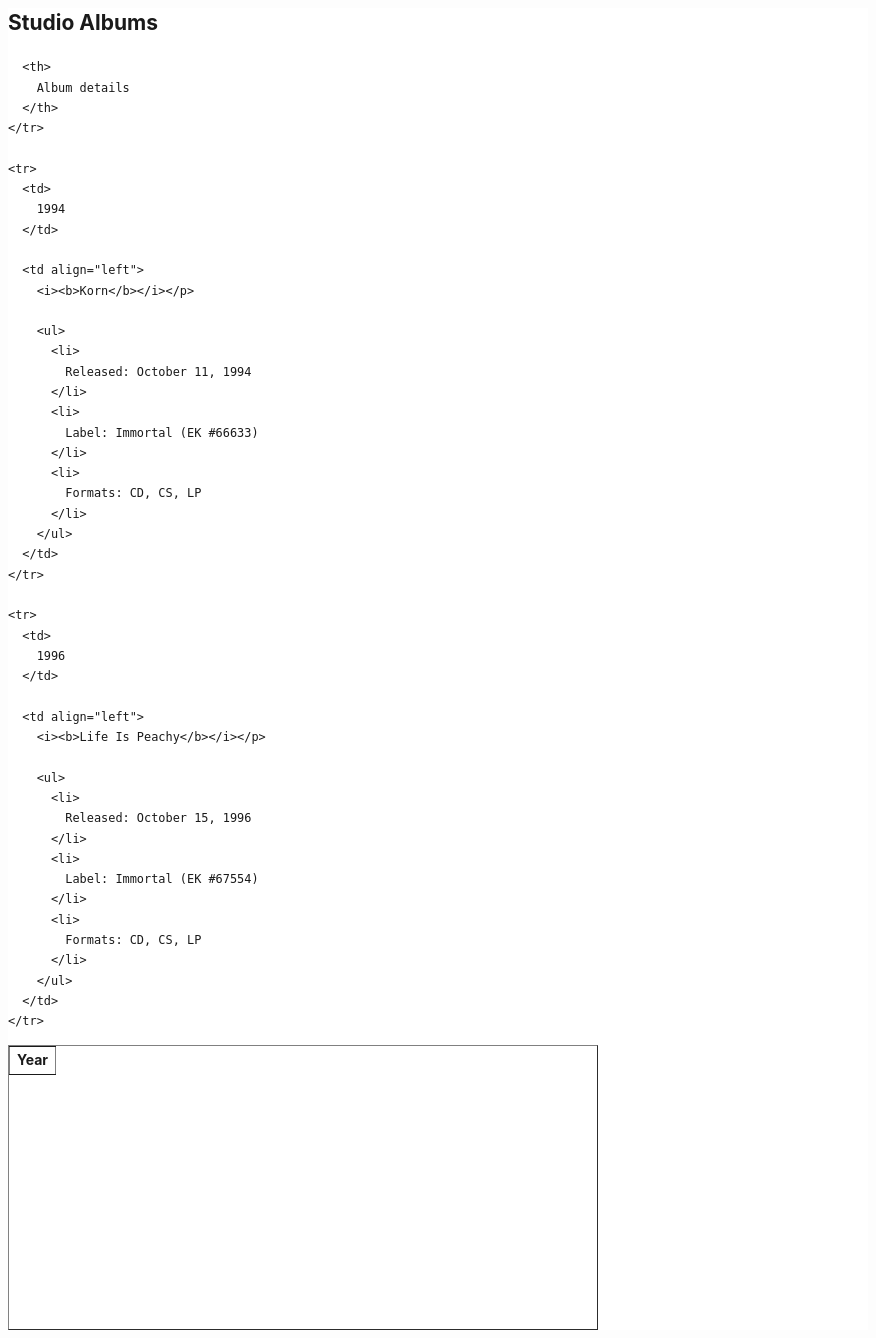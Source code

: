   <h2>
    Studio Albums
  </h2>
  
  <table style="height: 285px; width: 590px;" width="599" border="1" cellspacing="0" cellpadding="2">
    <tr>
      <th>
        Year
      </th>
      
      <th>
        Album details
      </th>
    </tr>
    
    <tr>
      <td>
        1994
      </td>
      
      <td align="left">
        <i><b>Korn</b></i></p> 
        
        <ul>
          <li>
            Released: October 11, 1994
          </li>
          <li>
            Label: Immortal (EK #66633)
          </li>
          <li>
            Formats: CD, CS, LP
          </li>
        </ul>
      </td>
    </tr>
    
    <tr>
      <td>
        1996
      </td>
      
      <td align="left">
        <i><b>Life Is Peachy</b></i></p> 
        
        <ul>
          <li>
            Released: October 15, 1996
          </li>
          <li>
            Label: Immortal (EK #67554)
          </li>
          <li>
            Formats: CD, CS, LP
          </li>
        </ul>
      </td>
    </tr>
    